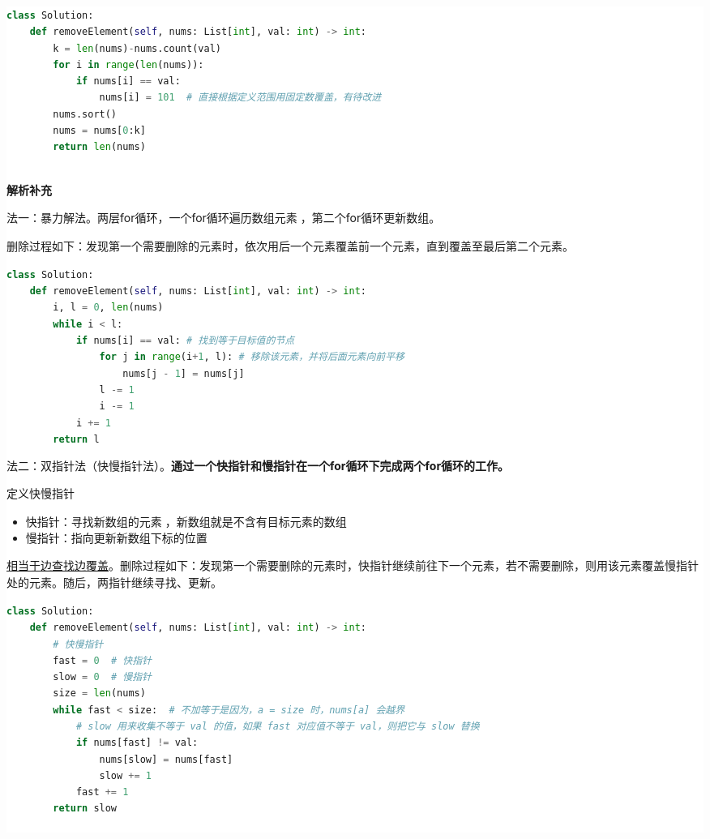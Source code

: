 ```python
class Solution:
    def removeElement(self, nums: List[int], val: int) -> int:
        k = len(nums)-nums.count(val)
        for i in range(len(nums)):
            if nums[i] == val:
                nums[i] = 101  # 直接根据定义范围用固定数覆盖，有待改进
        nums.sort()
        nums = nums[0:k]
        return len(nums)    
        
```

**解析补充**

法一：暴力解法。两层for循环，一个for循环遍历数组元素 ，第二个for循环更新数组。

删除过程如下：发现第一个需要删除的元素时，依次用后一个元素覆盖前一个元素，直到覆盖至最后第二个元素。

```python
class Solution:
    def removeElement(self, nums: List[int], val: int) -> int:
        i, l = 0, len(nums)
        while i < l:
            if nums[i] == val: # 找到等于目标值的节点
                for j in range(i+1, l): # 移除该元素，并将后面元素向前平移
                    nums[j - 1] = nums[j]
                l -= 1
                i -= 1
            i += 1
        return l

```

法二：双指针法（快慢指针法）。**通过一个快指针和慢指针在一个for循环下完成两个for循环的工作。**

定义快慢指针

- 快指针：寻找新数组的元素 ，新数组就是不含有目标元素的数组
- 慢指针：指向更新新数组下标的位置

<u>相当于边查找边覆盖</u>。删除过程如下：发现第一个需要删除的元素时，快指针继续前往下一个元素，若不需要删除，则用该元素覆盖慢指针处的元素。随后，两指针继续寻找、更新。

```python
class Solution:
    def removeElement(self, nums: List[int], val: int) -> int:
        # 快慢指针
        fast = 0  # 快指针
        slow = 0  # 慢指针
        size = len(nums)
        while fast < size:  # 不加等于是因为，a = size 时，nums[a] 会越界
            # slow 用来收集不等于 val 的值，如果 fast 对应值不等于 val，则把它与 slow 替换
            if nums[fast] != val:
                nums[slow] = nums[fast]
                slow += 1
            fast += 1
        return slow
      
```
